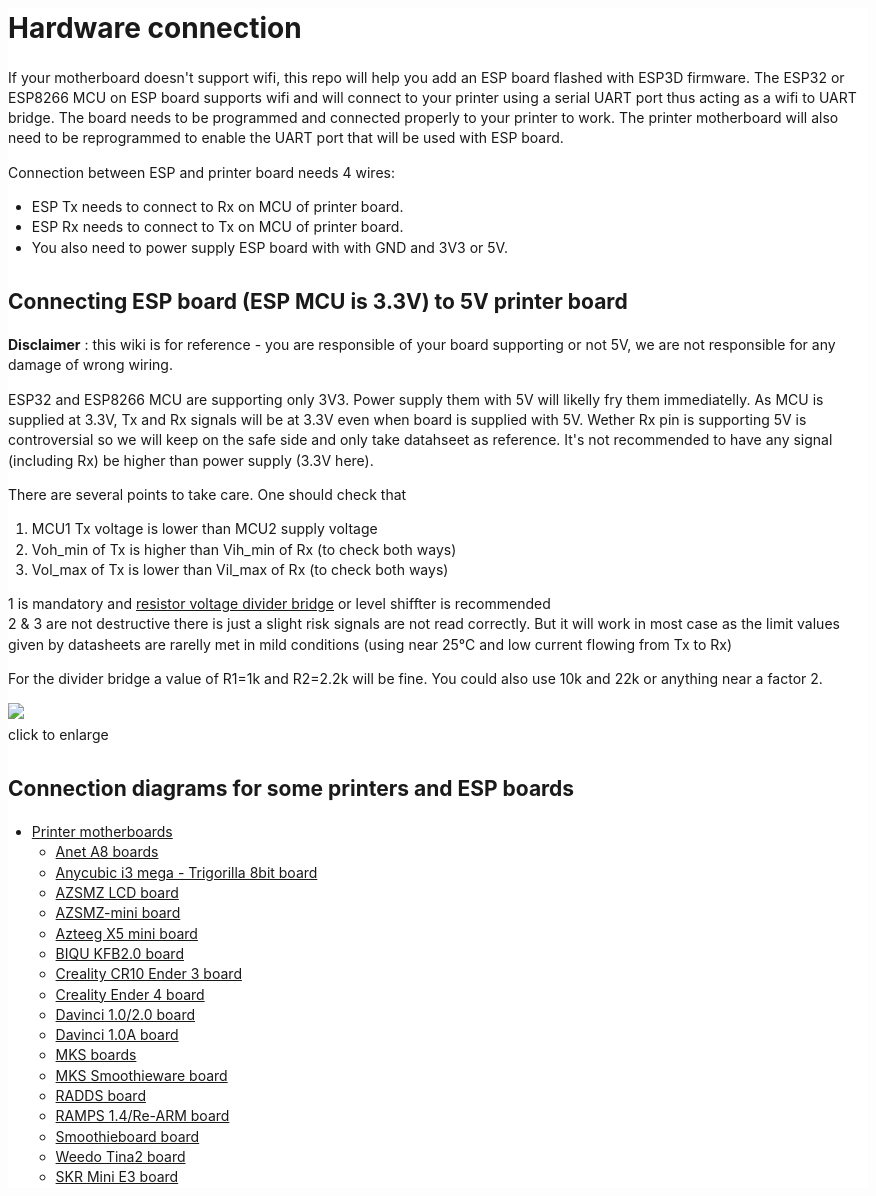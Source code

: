 # Hardware connection

If your motherboard doesn't support wifi, this repo will help you add an ESP board flashed with ESP3D firmware. The ESP32 or ESP8266 MCU on ESP board supports wifi and will connect to your printer using a serial UART port thus acting as a wifi to UART bridge. The board needs to be programmed and connected properly to your printer to work. The printer motherboard will also need to be reprogrammed to enable the UART port that will be used with ESP board.

Connection between ESP and printer board needs 4 wires:

- ESP Tx needs to connect to Rx on MCU of printer board.
- ESP Rx needs to connect to Tx on MCU of printer board.  
- You also need to power supply ESP board with with GND and 3V3 or 5V.

## Connecting ESP board (ESP MCU is 3.3V) to 5V printer board

__Disclaimer__ : this wiki is for reference - you are responsible of your board supporting or not 5V, we are not responsible for any damage of wrong wiring.

ESP32 and ESP8266 MCU are supporting only 3V3. Power supply them with 5V will likelly fry them immediatelly. As MCU is supplied at 3.3V, Tx and Rx signals will be at 3.3V even when board is supplied with 5V. Wether Rx pin is supporting 5V is controversial so we will keep on the safe side and only take datahseet as reference. It's not recommended to have any signal (including Rx) be higher than power supply (3.3V here).

There are several points to take care. One should check that

1. MCU1 Tx voltage is lower than MCU2 supply voltage
2. Voh_min of Tx is higher than Vih_min of Rx (to check both ways)
3. Vol_max of Tx is lower than Vil_max of Rx (to check both ways)

1 is mandatory and [resistor voltage divider bridge](https://en.wikipedia.org/wiki/Voltage_divider) or level shiffter is recommended  
2 & 3 are not destructive there is just a slight risk signals are not read correctly. But it will work in most case as the limit values given by datasheets are rarelly met in mild conditions (using near 25°C and low current flowing from Tx to Rx)

For the divider bridge a value of R1=1k and R2=2.2k will be fine.
You could also use 10k and 22k or anything near a factor 2.

<img src='https://raw.githubusercontent.com/wiki/luc-github/ESP3D/images/dividerBridge.png' width='200'><br>
click to enlarge


## Connection diagrams for some printers and ESP boards

- [Printer motherboards](#Printer-motherboards)
  - [Anet A8 boards](#Anet-A8-boards)
  - [Anycubic i3 mega - Trigorilla 8bit board](#Anycubic-i3-mega---Trigorilla-8bit-board)
  - [AZSMZ LCD board](#AZSMZ-LCD-board)
  - [AZSMZ-mini board](#AZSMZ-mini-board)
  - [Azteeg X5 mini board](#Azteeg-X5-mini-board)
  - [BIQU KFB2.0 board](#BIQU-KFB2.0-board)
  - [Creality CR10 Ender 3 board](#Creality-CR10-Ender-3-board)
  - [Creality Ender 4 board](#Creality-Ender-4-board)
  - [Davinci 1.0/2.0 board](##davinci-1020-board)
  - [Davinci 1.0A board](#Davinci-1.0A-board)
  - [MKS boards](#MKS-boards)
  - [MKS Smoothieware board](#MKS-Smoothieware-board)
  - [RADDS board](#RADDS-board)
  - [RAMPS 1.4/Re-ARM board](#ramps-14re-arm-board)
  - [Smoothieboard board](#Smoothieboard-board)
  - [Weedo Tina2 board](#Weedo-Tina2-board)
  - [SKR Mini E3 board](#SKR-Mini-E3-board)